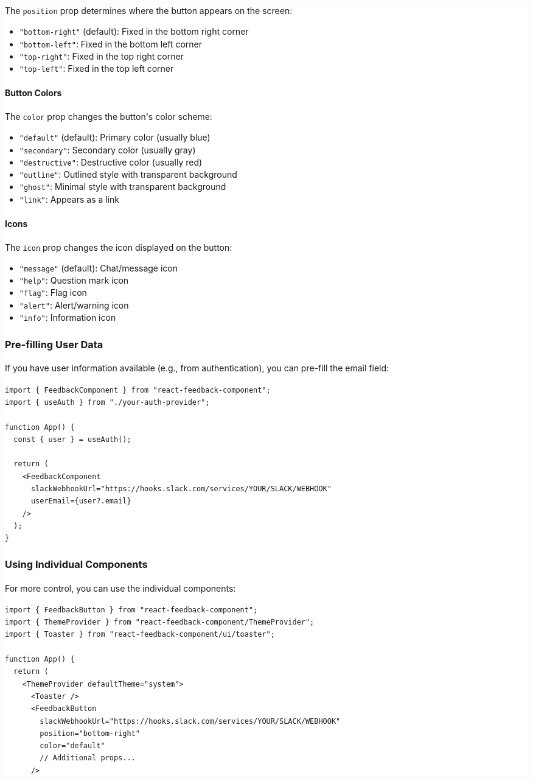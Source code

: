 The `position` prop determines where the button appears on the screen:

- `"bottom-right"` (default): Fixed in the bottom right corner
- `"bottom-left"`: Fixed in the bottom left corner
- `"top-right"`: Fixed in the top right corner
- `"top-left"`: Fixed in the top left corner

#### Button Colors

The `color` prop changes the button's color scheme:

- `"default"` (default): Primary color (usually blue)
- `"secondary"`: Secondary color (usually gray)
- `"destructive"`: Destructive color (usually red)
- `"outline"`: Outlined style with transparent background
- `"ghost"`: Minimal style with transparent background
- `"link"`: Appears as a link

#### Icons

The `icon` prop changes the icon displayed on the button:

- `"message"` (default): Chat/message icon
- `"help"`: Question mark icon
- `"flag"`: Flag icon
- `"alert"`: Alert/warning icon
- `"info"`: Information icon

### Pre-filling User Data

If you have user information available (e.g., from authentication), you can pre-fill the email field:

```tsx
import { FeedbackComponent } from "react-feedback-component";
import { useAuth } from "./your-auth-provider";

function App() {
  const { user } = useAuth();

  return (
    <FeedbackComponent
      slackWebhookUrl="https://hooks.slack.com/services/YOUR/SLACK/WEBHOOK"
      userEmail={user?.email}
    />
  );
}
```

### Using Individual Components

For more control, you can use the individual components:

```tsx
import { FeedbackButton } from "react-feedback-component";
import { ThemeProvider } from "react-feedback-component/ThemeProvider";
import { Toaster } from "react-feedback-component/ui/toaster";

function App() {
  return (
    <ThemeProvider defaultTheme="system">
      <Toaster />
      <FeedbackButton
        slackWebhookUrl="https://hooks.slack.com/services/YOUR/SLACK/WEBHOOK"
        position="bottom-right"
        color="default"
        // Additional props...
      />
```